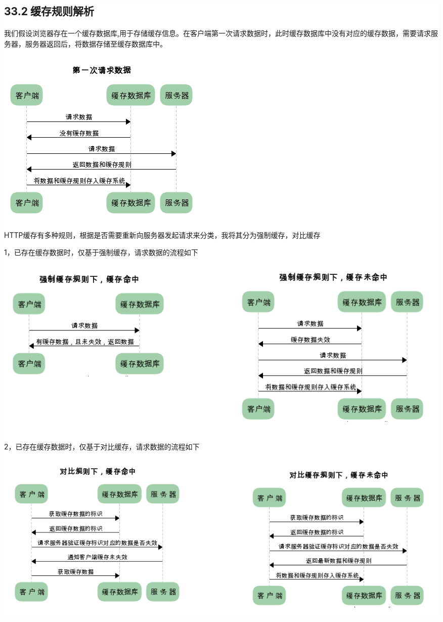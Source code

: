 ## 33.2 缓存规则解析

​		我们假设浏览器存在一个缓存数据库,用于存储缓存信息。在客户端第一次请求数据时，此时缓存数据库中没有对应的缓存数据，需要请求服务器，服务器返回后，将数据存储至缓存数据库中。

![](./imgs/33/img01.png)

​		HTTP缓存有多种规则，根据是否需要重新向服务器发起请求来分类，我将其分为强制缓存，对比缓存

1，已存在缓存数据时，仅基于强制缓存，请求数据的流程如下

![](./imgs/33/img02.png)

2，已存在缓存数据时，仅基于对比缓存，请求数据的流程如下

![](./imgs/33/img03.png)
